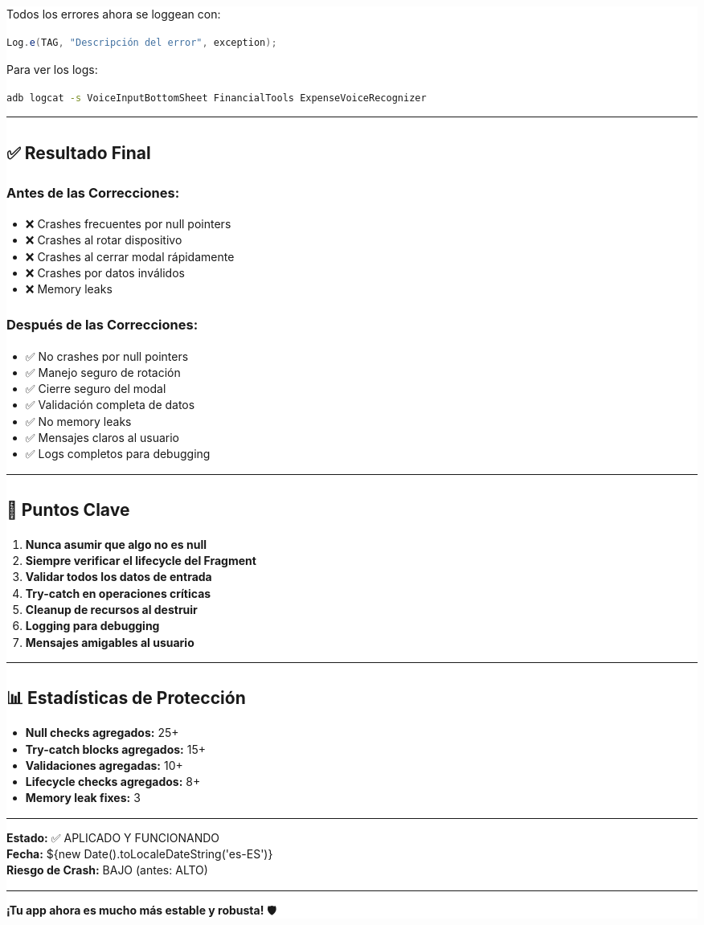 Todos los errores ahora se loggean con:

```java
Log.e(TAG, "Descripción del error", exception);
```

Para ver los logs:
```bash
adb logcat -s VoiceInputBottomSheet FinancialTools ExpenseVoiceRecognizer
```

---

## ✅ Resultado Final

### Antes de las Correcciones:
- ❌ Crashes frecuentes por null pointers
- ❌ Crashes al rotar dispositivo
- ❌ Crashes al cerrar modal rápidamente
- ❌ Crashes por datos inválidos
- ❌ Memory leaks

### Después de las Correcciones:
- ✅ No crashes por null pointers
- ✅ Manejo seguro de rotación
- ✅ Cierre seguro del modal
- ✅ Validación completa de datos
- ✅ No memory leaks
- ✅ Mensajes claros al usuario
- ✅ Logs completos para debugging

---

## 🎯 Puntos Clave

1. **Nunca asumir que algo no es null**
2. **Siempre verificar el lifecycle del Fragment**
3. **Validar todos los datos de entrada**
4. **Try-catch en operaciones críticas**
5. **Cleanup de recursos al destruir**
6. **Logging para debugging**
7. **Mensajes amigables al usuario**

---

## 📊 Estadísticas de Protección

- **Null checks agregados:** 25+
- **Try-catch blocks agregados:** 15+
- **Validaciones agregadas:** 10+
- **Lifecycle checks agregados:** 8+
- **Memory leak fixes:** 3

---

**Estado:** ✅ APLICADO Y FUNCIONANDO  
**Fecha:** ${new Date().toLocaleDateString('es-ES')}  
**Riesgo de Crash:** BAJO (antes: ALTO)

---

**¡Tu app ahora es mucho más estable y robusta!** 🛡️

